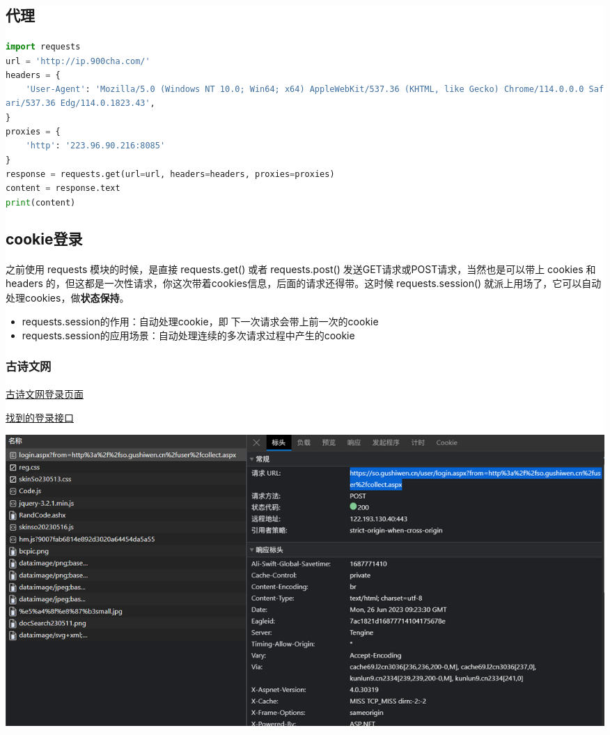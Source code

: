 ## 代理

```py
import requests
url = 'http://ip.900cha.com/'
headers = {
    'User-Agent': 'Mozilla/5.0 (Windows NT 10.0; Win64; x64) AppleWebKit/537.36 (KHTML, like Gecko) Chrome/114.0.0.0 Safari/537.36 Edg/114.0.1823.43',
}
proxies = {
    'http': '223.96.90.216:8085'
}
response = requests.get(url=url, headers=headers, proxies=proxies)
content = response.text
print(content)
```

## cookie登录

之前使用 requests 模块的时候，是直接 requests.get() 或者 requests.post() 发送GET请求或POST请求，当然也是可以带上 cookies 和 headers 的，但这都是一次性请求，你这次带着cookies信息，后面的请求还得带。这时候 requests.session() 就派上用场了，它可以自动处理cookies，做**状态保持**。

- requests.session的作用：自动处理cookie，即 下一次请求会带上前一次的cookie
- requests.session的应用场景：自动处理连续的多次请求过程中产生的cookie

### 古诗文网

[古诗文网登录页面](https://so.gushiwen.cn/user/login.aspx)

[找到的登录接口](https://so.gushiwen.cn/user/login.aspx?from=http%3a%2f%2fso.gushiwen.cn%2fuser%2fcollect.aspx)

![](resources/2023-06-26-17-25-05.png)
